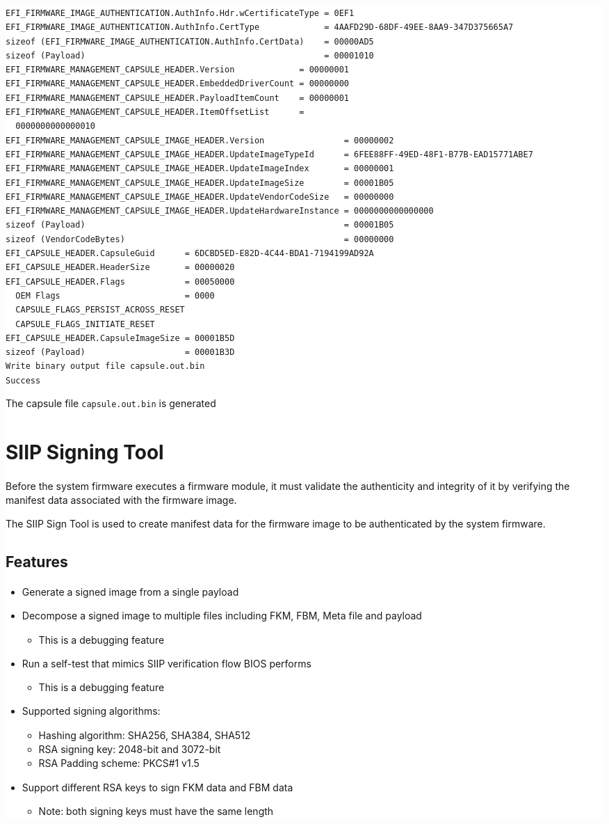 ```
EFI_FIRMWARE_IMAGE_AUTHENTICATION.AuthInfo.Hdr.wCertificateType = 0EF1
EFI_FIRMWARE_IMAGE_AUTHENTICATION.AuthInfo.CertType             = 4AAFD29D-68DF-49EE-8AA9-347D375665A7
sizeof (EFI_FIRMWARE_IMAGE_AUTHENTICATION.AuthInfo.CertData)    = 00000AD5
sizeof (Payload)                                                = 00001010
EFI_FIRMWARE_MANAGEMENT_CAPSULE_HEADER.Version             = 00000001
EFI_FIRMWARE_MANAGEMENT_CAPSULE_HEADER.EmbeddedDriverCount = 00000000
EFI_FIRMWARE_MANAGEMENT_CAPSULE_HEADER.PayloadItemCount    = 00000001
EFI_FIRMWARE_MANAGEMENT_CAPSULE_HEADER.ItemOffsetList      =
  0000000000000010
EFI_FIRMWARE_MANAGEMENT_CAPSULE_IMAGE_HEADER.Version                = 00000002
EFI_FIRMWARE_MANAGEMENT_CAPSULE_IMAGE_HEADER.UpdateImageTypeId      = 6FEE88FF-49ED-48F1-B77B-EAD15771ABE7
EFI_FIRMWARE_MANAGEMENT_CAPSULE_IMAGE_HEADER.UpdateImageIndex       = 00000001
EFI_FIRMWARE_MANAGEMENT_CAPSULE_IMAGE_HEADER.UpdateImageSize        = 00001B05
EFI_FIRMWARE_MANAGEMENT_CAPSULE_IMAGE_HEADER.UpdateVendorCodeSize   = 00000000
EFI_FIRMWARE_MANAGEMENT_CAPSULE_IMAGE_HEADER.UpdateHardwareInstance = 0000000000000000
sizeof (Payload)                                                    = 00001B05
sizeof (VendorCodeBytes)                                            = 00000000
EFI_CAPSULE_HEADER.CapsuleGuid      = 6DCBD5ED-E82D-4C44-BDA1-7194199AD92A
EFI_CAPSULE_HEADER.HeaderSize       = 00000020
EFI_CAPSULE_HEADER.Flags            = 00050000
  OEM Flags                         = 0000
  CAPSULE_FLAGS_PERSIST_ACROSS_RESET
  CAPSULE_FLAGS_INITIATE_RESET
EFI_CAPSULE_HEADER.CapsuleImageSize = 00001B5D
sizeof (Payload)                    = 00001B3D
Write binary output file capsule.out.bin
Success
```
The capsule file `capsule.out.bin` is generated


# SIIP Signing Tool

Before the system firmware executes a firmware module, it must validate the
authenticity and integrity of it by verifying the manifest data associated
with the firmware image.

The SIIP Sign Tool is used to create manifest data for the firmware image to be
authenticated by the system firmware.

## Features

* Generate a signed image from a single payload
* Decompose a signed image to multiple files including FKM, FBM, Meta file and payload
  - This is a debugging feature
* Run a self-test that mimics SIIP verification flow BIOS performs
  - This is a debugging feature

* Supported signing algorithms:
  - Hashing algorithm: SHA256, SHA384, SHA512
  - RSA signing key: 2048-bit and 3072-bit
  - RSA Padding scheme: PKCS#1 v1.5
* Support different RSA keys to sign FKM data and FBM data
  - Note: both signing keys must have the same length
